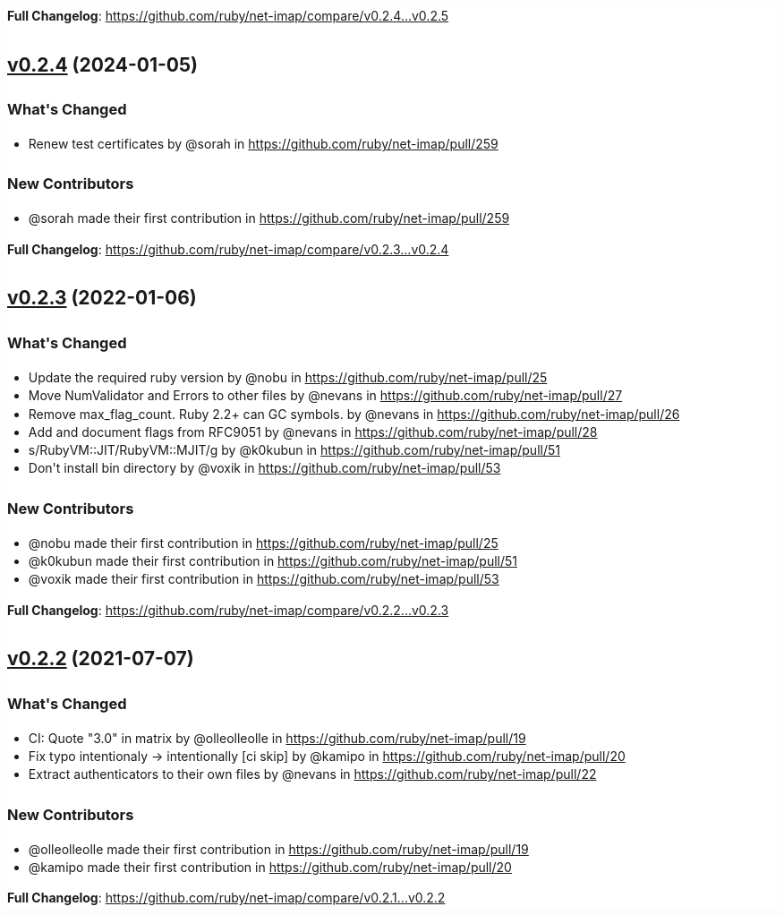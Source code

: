 
**Full Changelog**: https://github.com/ruby/net-imap/compare/v0.2.4...v0.2.5


## [v0.2.4](https://github.com/ruby/net-imap/tree/v0.2.4) (2024-01-05)

### What's Changed
* Renew test certificates by @sorah in https://github.com/ruby/net-imap/pull/259

### New Contributors
* @sorah made their first contribution in https://github.com/ruby/net-imap/pull/259

**Full Changelog**: https://github.com/ruby/net-imap/compare/v0.2.3...v0.2.4


## [v0.2.3](https://github.com/ruby/net-imap/tree/v0.2.3) (2022-01-06)

### What's Changed
* Update the required ruby version by @nobu in https://github.com/ruby/net-imap/pull/25
* Move NumValidator and Errors to other files by @nevans in https://github.com/ruby/net-imap/pull/27
* Remove max_flag_count. Ruby 2.2+ can GC symbols. by @nevans in https://github.com/ruby/net-imap/pull/26
* Add and document flags from RFC9051 by @nevans in https://github.com/ruby/net-imap/pull/28
* s/RubyVM::JIT/RubyVM::MJIT/g by @k0kubun in https://github.com/ruby/net-imap/pull/51
* Don't install bin directory by @voxik in https://github.com/ruby/net-imap/pull/53

### New Contributors
* @nobu made their first contribution in https://github.com/ruby/net-imap/pull/25
* @k0kubun made their first contribution in https://github.com/ruby/net-imap/pull/51
* @voxik made their first contribution in https://github.com/ruby/net-imap/pull/53

**Full Changelog**: https://github.com/ruby/net-imap/compare/v0.2.2...v0.2.3


## [v0.2.2](https://github.com/ruby/net-imap/tree/v0.2.2) (2021-07-07)

### What's Changed
* CI: Quote "3.0" in matrix by @olleolleolle in https://github.com/ruby/net-imap/pull/19
* Fix typo intentionaly -> intentionally [ci skip] by @kamipo in https://github.com/ruby/net-imap/pull/20
* Extract authenticators to their own files by @nevans in https://github.com/ruby/net-imap/pull/22

### New Contributors
* @olleolleolle made their first contribution in https://github.com/ruby/net-imap/pull/19
* @kamipo made their first contribution in https://github.com/ruby/net-imap/pull/20

**Full Changelog**: https://github.com/ruby/net-imap/compare/v0.2.1...v0.2.2
